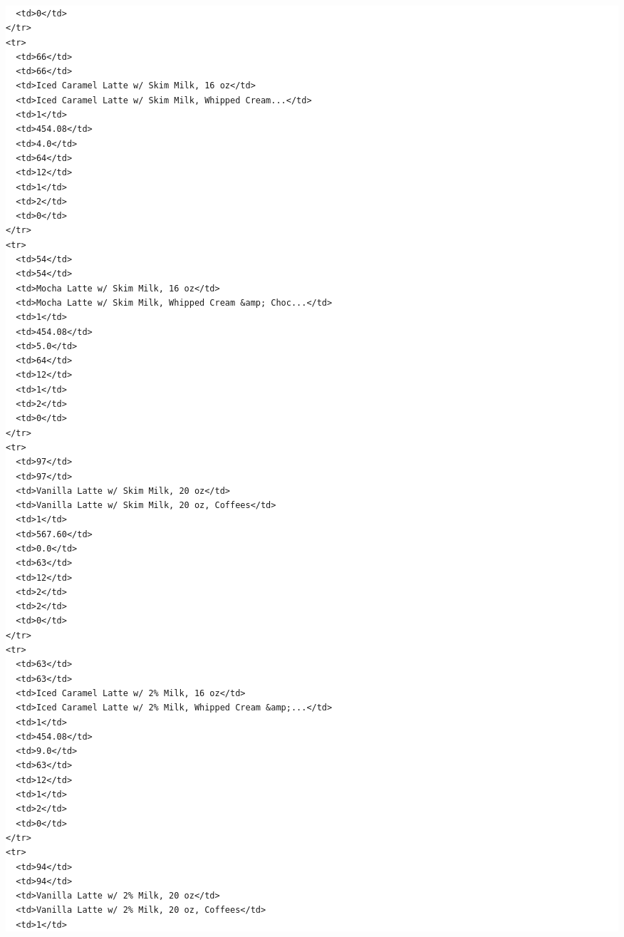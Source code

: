       <td>0</td>
    </tr>
    <tr>
      <td>66</td>
      <td>66</td>
      <td>Iced Caramel Latte w/ Skim Milk, 16 oz</td>
      <td>Iced Caramel Latte w/ Skim Milk, Whipped Cream...</td>
      <td>1</td>
      <td>454.08</td>
      <td>4.0</td>
      <td>64</td>
      <td>12</td>
      <td>1</td>
      <td>2</td>
      <td>0</td>
    </tr>
    <tr>
      <td>54</td>
      <td>54</td>
      <td>Mocha Latte w/ Skim Milk, 16 oz</td>
      <td>Mocha Latte w/ Skim Milk, Whipped Cream &amp; Choc...</td>
      <td>1</td>
      <td>454.08</td>
      <td>5.0</td>
      <td>64</td>
      <td>12</td>
      <td>1</td>
      <td>2</td>
      <td>0</td>
    </tr>
    <tr>
      <td>97</td>
      <td>97</td>
      <td>Vanilla Latte w/ Skim Milk, 20 oz</td>
      <td>Vanilla Latte w/ Skim Milk, 20 oz, Coffees</td>
      <td>1</td>
      <td>567.60</td>
      <td>0.0</td>
      <td>63</td>
      <td>12</td>
      <td>2</td>
      <td>2</td>
      <td>0</td>
    </tr>
    <tr>
      <td>63</td>
      <td>63</td>
      <td>Iced Caramel Latte w/ 2% Milk, 16 oz</td>
      <td>Iced Caramel Latte w/ 2% Milk, Whipped Cream &amp;...</td>
      <td>1</td>
      <td>454.08</td>
      <td>9.0</td>
      <td>63</td>
      <td>12</td>
      <td>1</td>
      <td>2</td>
      <td>0</td>
    </tr>
    <tr>
      <td>94</td>
      <td>94</td>
      <td>Vanilla Latte w/ 2% Milk, 20 oz</td>
      <td>Vanilla Latte w/ 2% Milk, 20 oz, Coffees</td>
      <td>1</td>